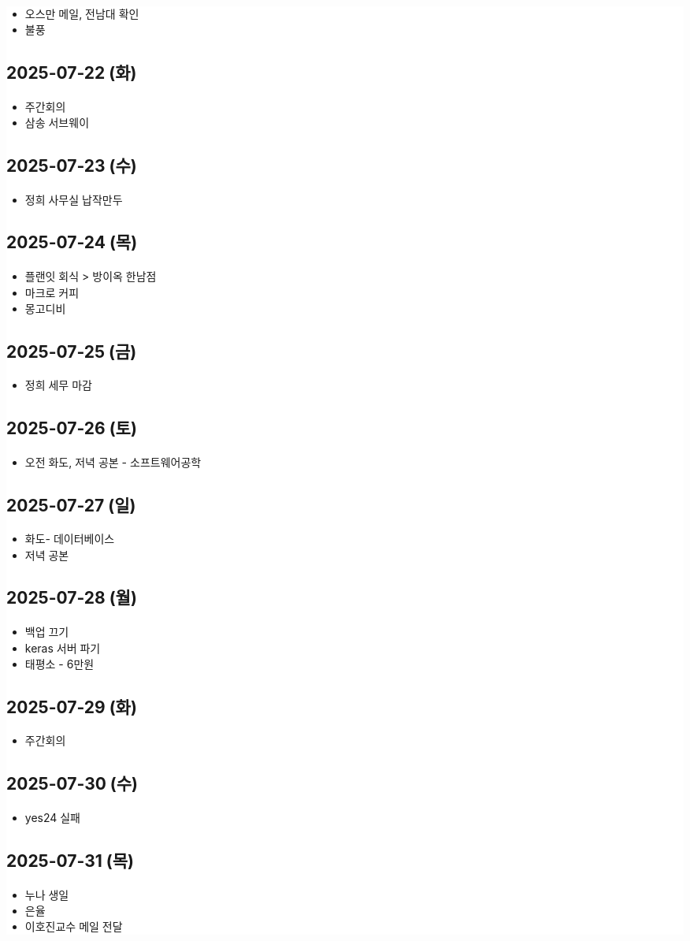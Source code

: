 - 오스만 메일, 전남대 확인
- 불풍

## 2025-07-22 (화)

- 주간회의
- 삼송 서브웨이

## 2025-07-23 (수)

- 정희 사무실 납작만두

## 2025-07-24 (목)

- 플랜잇 회식 > 방이옥 한남점
- 마크로 커피
- 몽고디비

## 2025-07-25 (금)

- 정희 세무 마감

## 2025-07-26 (토)

- 오전 화도, 저녁 공본 - 소프트웨어공학

## 2025-07-27 (일)

- 화도- 데이터베이스
- 저녁 공본

## 2025-07-28 (월)

- 백업 끄기
- keras 서버 파기
- 태평소 - 6만원

## 2025-07-29 (화)

- 주간회의

## 2025-07-30 (수)

- yes24 실패

## 2025-07-31 (목)

- 누나 생일
- 은율
- 이호진교수 메일 전달
